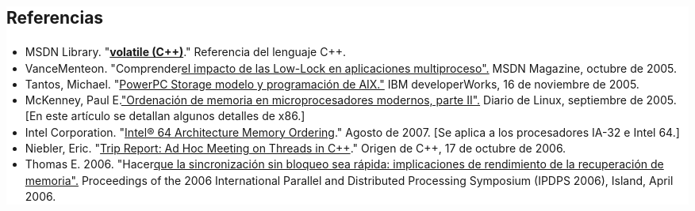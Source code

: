 ## <a name="references"></a>Referencias

-   MSDN Library. "[**volatile (C++)**](https://msdn.microsoft.com/library/12a04hfd(v=VS.71).aspx)." Referencia del lenguaje C++.
-   VanceMenteon. "Comprender[el impacto de las Low-Lock en aplicaciones multiproceso".](/archive/msdn-magazine/2005/october/understanding-low-lock-techniques-in-multithreaded-apps) MSDN Magazine, octubre de 2005.
-   Tantos, Michael. "[PowerPC Storage modelo y programación de AIX."](https://www-128.ibm.com/developerworks/eserver/articles/powerpc.mdl) IBM developerWorks, 16 de noviembre de 2005.
-   McKenney, Paul E.["Ordenación de memoria en microprocesadores modernos, parte II".](https://www.linuxjournal.com/article/8212) Diario de Linux, septiembre de 2005. \[En este artículo se detallan algunos detalles de x86.\]
-   Intel Corporation. "[Intel® 64 Architecture Memory Ordering](https://www.cs.cmu.edu/~410-f10/doc/Intel_Reordering_318147.pdf)." Agosto de 2007. \[Se aplica a los procesadores IA-32 e Intel 64.\]
-   Niebler, Eric. "[Trip Report: Ad Hoc Meeting on Threads in C++](https://www.artima.com/cppsource/threads_meeting.html)." Origen de C++, 17 de octubre de 2006.
-   Thomas E. 2006. "Hacer[que la sincronización sin bloqueo sea rápida: implicaciones de rendimiento de la recuperación de memoria".](https://www.cs.toronto.edu/~tomhart/papers/hart_ipdps06.pdf) Proceedings of the 2006 International Parallel and Distributed Processing Symposium (IPDPS 2006), Island, April 2006.

 

 